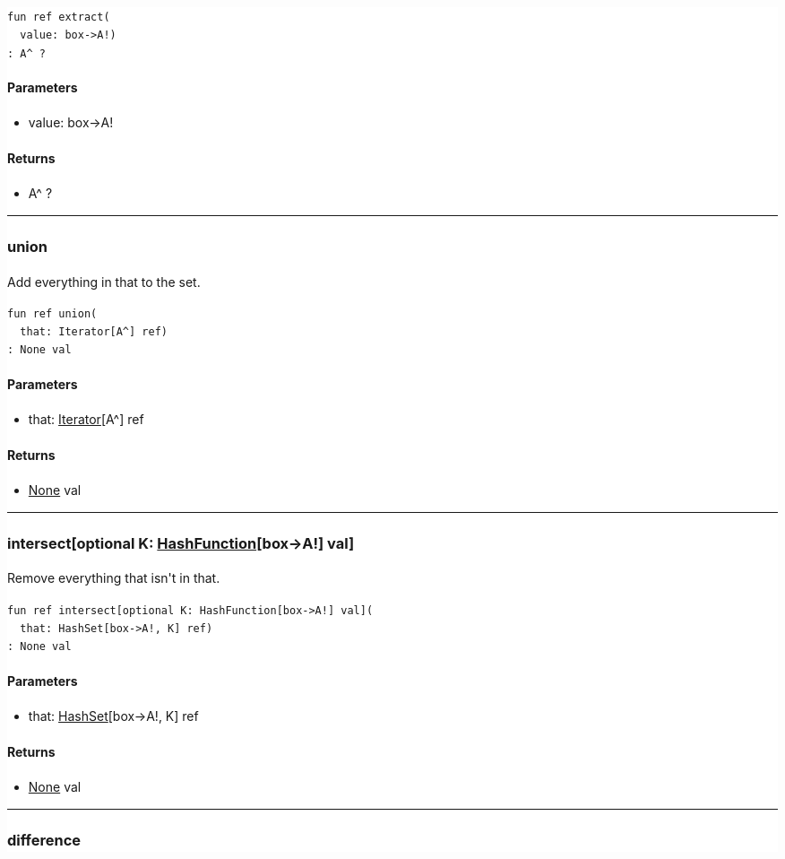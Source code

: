 
```pony
fun ref extract(
  value: box->A!)
: A^ ?
```
#### Parameters

*   value: box->A!

#### Returns

* A^ ?

---

### union

Add everything in that to the set.


```pony
fun ref union(
  that: Iterator[A^] ref)
: None val
```
#### Parameters

*   that: [Iterator](builtin-Iterator)\[A^\] ref

#### Returns

* [None](builtin-None) val

---

### intersect\[optional K: [HashFunction](collections-HashFunction)\[box->A!\] val\]

Remove everything that isn't in that.


```pony
fun ref intersect[optional K: HashFunction[box->A!] val](
  that: HashSet[box->A!, K] ref)
: None val
```
#### Parameters

*   that: [HashSet](collections-HashSet)\[box->A!, K\] ref

#### Returns

* [None](builtin-None) val

---

### difference
